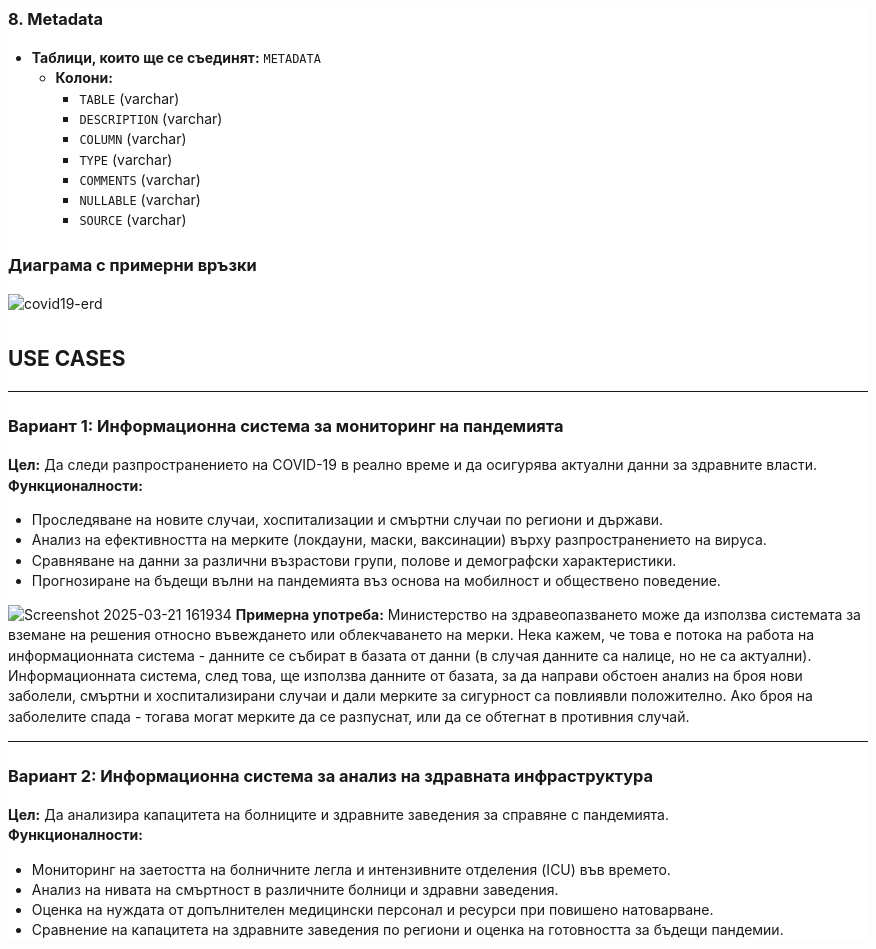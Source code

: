 ### 8.  **Metadata**
-   **Таблици, които ще се съединят:**  `METADATA`
    -   **Колони:**
        -   `TABLE`  (varchar)
        -   `DESCRIPTION`  (varchar)
        -   `COLUMN`  (varchar)
        -   `TYPE`  (varchar)
        -   `COMMENTS`  (varchar)
        -   `NULLABLE`  (varchar)
        -   `SOURCE`  (varchar)

### Диаграма с примерни връзки
![covid19-erd](https://github.com/user-attachments/assets/250e808a-e275-4063-a0b1-f3ffc4038496)

## USE CASES
---

### **Вариант 1: Информационна система за мониторинг на пандемията**  
**Цел:** Да следи разпространението на COVID-19 в реално време и да осигурява актуални данни за здравните власти.  
**Функционалности:**  
- Проследяване на новите случаи, хоспитализации и смъртни случаи по региони и държави.  
- Анализ на ефективността на мерките (локдауни, маски, ваксинации) върху разпространението на вируса.  
- Сравняване на данни за различни възрастови групи, полове и демографски характеристики.  
- Прогнозиране на бъдещи вълни на пандемията въз основа на мобилност и обществено поведение.  

![Screenshot 2025-03-21 161934](https://github.com/user-attachments/assets/c48a2327-cb9b-40a3-9500-7112305c43b1)
**Примерна употреба:** Министерство на здравеопазването може да използва системата за вземане на решения относно въвеждането или облекчаването на мерки.
Нека кажем, че това е потока на работа на информационната система - данните се събират в базата от данни (в случая данните са налице, но не са актуални). Информационната система, след това, ще използва данните от базата, за да направи обстоен анализ на броя нови заболели, смъртни и хоспитализирани случаи и дали мерките за сигурност са повлиявли положително. Ако броя на заболелите спада - тогава могат мерките да се разпуснат, или да се обтегнат в противния случай.

---

### **Вариант 2: Информационна система за анализ на здравната инфраструктура**  
**Цел:** Да анализира капацитета на болниците и здравните заведения за справяне с пандемията.  
**Функционалности:**  
- Мониторинг на заетостта на болничните легла и интензивните отделения (ICU) във времето.  
- Анализ на нивата на смъртност в различните болници и здравни заведения.  
- Оценка на нуждата от допълнителен медицински персонал и ресурси при повишено натоварване.  
- Сравнение на капацитета на здравните заведения по региони и оценка на готовността за бъдещи пандемии.  
